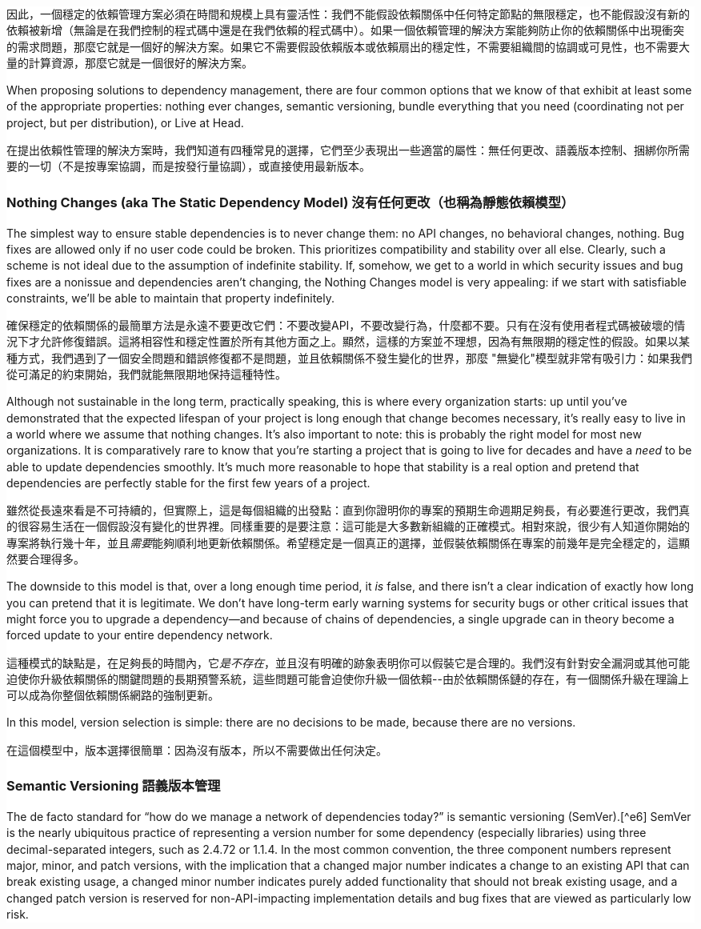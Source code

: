 因此，一個穩定的依賴管理方案必須在時間和規模上具有靈活性：我們不能假設依賴關係中任何特定節點的無限穩定，也不能假設沒有新的依賴被新增（無論是在我們控制的程式碼中還是在我們依賴的程式碼中）。如果一個依賴管理的解決方案能夠防止你的依賴關係中出現衝突的需求問題，那麼它就是一個好的解決方案。如果它不需要假設依賴版本或依賴扇出的穩定性，不需要組織間的協調或可見性，也不需要大量的計算資源，那麼它就是一個很好的解決方案。

When proposing solutions to dependency management, there are four common options that we know of that exhibit at least some of the appropriate properties: nothing ever changes, semantic versioning, bundle everything that you need (coordinating not per project, but per distribution), or Live at Head.

在提出依賴性管理的解決方案時，我們知道有四種常見的選擇，它們至少表現出一些適當的屬性：無任何更改、語義版本控制、捆綁你所需要的一切（不是按專案協調，而是按發行量協調），或直接使用最新版本。

### Nothing Changes (aka The Static Dependency Model)  沒有任何更改（也稱為靜態依賴模型）

The simplest way to ensure stable dependencies is to never change them: no API changes, no behavioral changes, nothing. Bug fixes are allowed only if no user code could be broken. This prioritizes compatibility and stability over all else. Clearly, such a scheme is not ideal due to the assumption of indefinite stability. If, somehow, we get to a world in which security issues and bug fixes are a nonissue and dependencies aren’t changing, the Nothing Changes model is very appealing: if we start with satisfiable constraints, we’ll be able to maintain that property indefinitely.

確保穩定的依賴關係的最簡單方法是永遠不要更改它們：不要改變API，不要改變行為，什麼都不要。只有在沒有使用者程式碼被破壞的情況下才允許修復錯誤。這將相容性和穩定性置於所有其他方面之上。顯然，這樣的方案並不理想，因為有無限期的穩定性的假設。如果以某種方式，我們遇到了一個安全問題和錯誤修復都不是問題，並且依賴關係不發生變化的世界，那麼 "無變化"模型就非常有吸引力：如果我們從可滿足的約束開始，我們就能無限期地保持這種特性。

Although not sustainable in the long term, practically speaking, this is where every organization starts: up until you’ve demonstrated that the expected lifespan of your project is long enough that change becomes necessary, it’s really easy to live in a world where we assume that nothing changes. It’s also important to note: this is probably the right model for most new organizations. It is comparatively rare to know that you’re starting a project that is going to live for decades and have a *need* to be able to update dependencies smoothly. It’s much more reasonable to hope that stability is a real option and pretend that dependencies are perfectly stable for the first few years of a project.

雖然從長遠來看是不可持續的，但實際上，這是每個組織的出發點：直到你證明你的專案的預期生命週期足夠長，有必要進行更改，我們真的很容易生活在一個假設沒有變化的世界裡。同樣重要的是要注意：這可能是大多數新組織的正確模式。相對來說，很少有人知道你開始的專案將執行幾十年，並且*需要*能夠順利地更新依賴關係。希望穩定是一個真正的選擇，並假裝依賴關係在專案的前幾年是完全穩定的，這顯然要合理得多。

The downside to this model is that, over a long enough time period, it *is* false, and there isn’t a clear indication of exactly how long you can pretend that it is legitimate. We don’t have long-term early warning systems for security bugs or other critical issues that might force you to upgrade a dependency—and because of chains of dependencies, a single upgrade can in theory become a forced update to your entire dependency network.

這種模式的缺點是，在足夠長的時間內，它*是不存在*，並且沒有明確的跡象表明你可以假裝它是合理的。我們沒有針對安全漏洞或其他可能迫使你升級依賴關係的關鍵問題的長期預警系統，這些問題可能會迫使你升級一個依賴--由於依賴關係鏈的存在，有一個關係升級在理論上可以成為你整個依賴關係網路的強制更新。

In this model, version selection is simple: there are no decisions to be made, because there are no versions.

在這個模型中，版本選擇很簡單：因為沒有版本，所以不需要做出任何決定。

### Semantic Versioning  語義版本管理

The de facto standard for “how do we manage a network of dependencies today?” is semantic versioning (SemVer).[^e6] SemVer is the nearly ubiquitous practice of representing a version number for some dependency (especially libraries) using three decimal-separated integers, such as 2.4.72 or 1.1.4. In the most common convention, the three component numbers represent major, minor, and patch versions, with the implication that a changed major number indicates a change to an existing API that can break existing usage, a changed minor number indicates purely added functionality that should not break existing usage, and a changed patch version is reserved for non-API-impacting implementation details and bug fixes that are viewed as particularly low risk.
